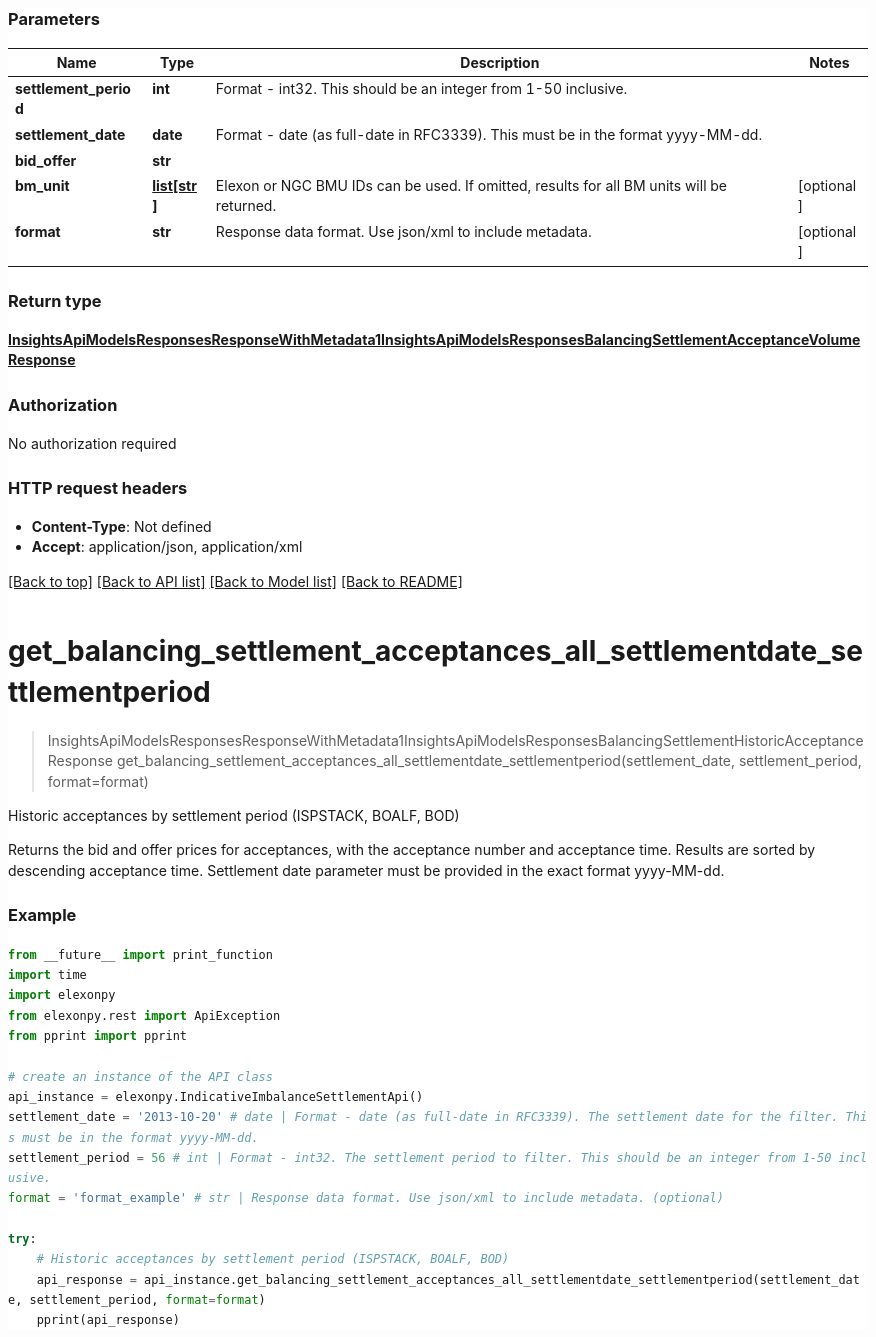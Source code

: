 ### Parameters

Name | Type | Description  | Notes
------------- | ------------- | ------------- | -------------
 **settlement_period** | **int**| Format - int32. This should be an integer from 1-50 inclusive. | 
 **settlement_date** | **date**| Format - date (as full-date in RFC3339). This must be in the format yyyy-MM-dd. | 
 **bid_offer** | **str**|  | 
 **bm_unit** | [**list[str]**](str.md)| Elexon or NGC BMU IDs can be used. If omitted, results for all BM units will be returned. | [optional] 
 **format** | **str**| Response data format. Use json/xml to include metadata. | [optional] 

### Return type

[**InsightsApiModelsResponsesResponseWithMetadata1InsightsApiModelsResponsesBalancingSettlementAcceptanceVolumeResponse**](InsightsApiModelsResponsesResponseWithMetadata1InsightsApiModelsResponsesBalancingSettlementAcceptanceVolumeResponse.md)

### Authorization

No authorization required

### HTTP request headers

 - **Content-Type**: Not defined
 - **Accept**: application/json, application/xml

[[Back to top]](#) [[Back to API list]](../README.md#documentation-for-api-endpoints) [[Back to Model list]](../README.md#documentation-for-models) [[Back to README]](../README.md)

# **get_balancing_settlement_acceptances_all_settlementdate_settlementperiod**
> InsightsApiModelsResponsesResponseWithMetadata1InsightsApiModelsResponsesBalancingSettlementHistoricAcceptanceResponse get_balancing_settlement_acceptances_all_settlementdate_settlementperiod(settlement_date, settlement_period, format=format)

Historic acceptances by settlement period (ISPSTACK, BOALF, BOD)

Returns the bid and offer prices for acceptances, with the acceptance number and acceptance time. Results are sorted by descending acceptance time.                Settlement date parameter must be provided in the exact format yyyy-MM-dd.

### Example
```python
from __future__ import print_function
import time
import elexonpy
from elexonpy.rest import ApiException
from pprint import pprint

# create an instance of the API class
api_instance = elexonpy.IndicativeImbalanceSettlementApi()
settlement_date = '2013-10-20' # date | Format - date (as full-date in RFC3339). The settlement date for the filter. This must be in the format yyyy-MM-dd.
settlement_period = 56 # int | Format - int32. The settlement period to filter. This should be an integer from 1-50 inclusive.
format = 'format_example' # str | Response data format. Use json/xml to include metadata. (optional)

try:
    # Historic acceptances by settlement period (ISPSTACK, BOALF, BOD)
    api_response = api_instance.get_balancing_settlement_acceptances_all_settlementdate_settlementperiod(settlement_date, settlement_period, format=format)
    pprint(api_response)
```